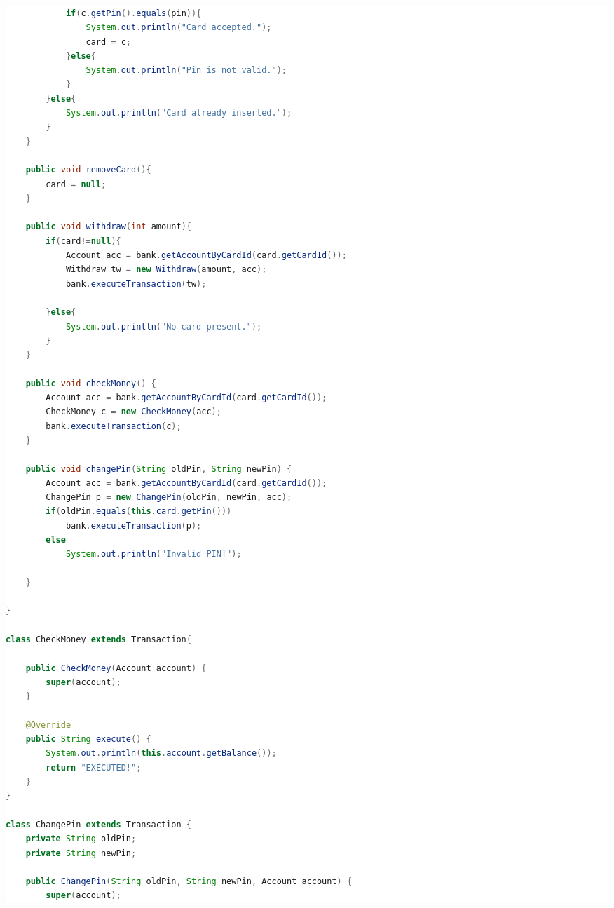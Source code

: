 ```java
            if(c.getPin().equals(pin)){
                System.out.println("Card accepted.");
                card = c;
            }else{
                System.out.println("Pin is not valid.");
            }
        }else{
            System.out.println("Card already inserted.");
        }
    }

    public void removeCard(){
        card = null;
    }

    public void withdraw(int amount){
        if(card!=null){
            Account acc = bank.getAccountByCardId(card.getCardId());
            Withdraw tw = new Withdraw(amount, acc);
            bank.executeTransaction(tw);

        }else{
            System.out.println("No card present.");
        }
    }
    
    public void checkMoney() {
        Account acc = bank.getAccountByCardId(card.getCardId());
        CheckMoney c = new CheckMoney(acc);
        bank.executeTransaction(c);
    }
    
    public void changePin(String oldPin, String newPin) {
        Account acc = bank.getAccountByCardId(card.getCardId());
        ChangePin p = new ChangePin(oldPin, newPin, acc);
        if(oldPin.equals(this.card.getPin()))
            bank.executeTransaction(p);
        else
            System.out.println("Invalid PIN!");
  
    } 
    
}

class CheckMoney extends Transaction{
    
    public CheckMoney(Account account) {
        super(account);
    }
    
    @Override
    public String execute() {
        System.out.println(this.account.getBalance());
        return "EXECUTED!";
    }
}

class ChangePin extends Transaction {
    private String oldPin;
    private String newPin;
    
    public ChangePin(String oldPin, String newPin, Account account) {
        super(account);
```